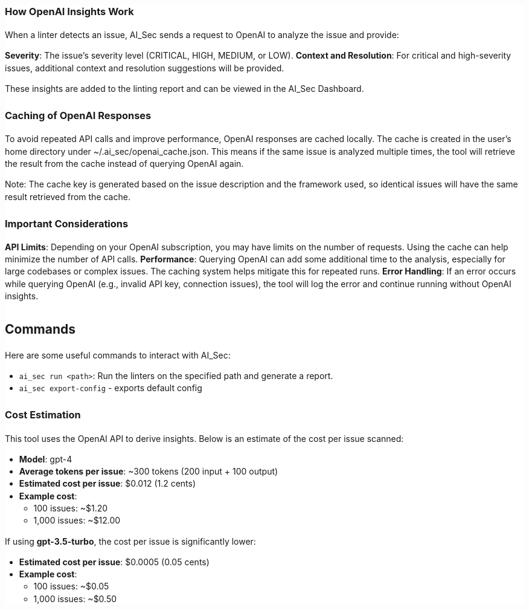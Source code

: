 ### How OpenAI Insights Work

When a linter detects an issue, AI_Sec sends a request to OpenAI to analyze the issue and provide:

**Severity**: The issue’s severity level (CRITICAL, HIGH, MEDIUM, or LOW).
**Context and Resolution**: For critical and high-severity issues, additional context and resolution suggestions will be provided.

These insights are added to the linting report and can be viewed in the AI_Sec Dashboard.

### Caching of OpenAI Responses

To avoid repeated API calls and improve performance, OpenAI responses are cached locally. The cache is created in the user’s home directory under ~/.ai_sec/openai_cache.json. This means if the same issue is analyzed multiple times, the tool will retrieve the result from the cache instead of querying OpenAI again.

Note: The cache key is generated based on the issue description and the framework used, so identical issues will have the same result retrieved from the cache.

### Important Considerations

**API Limits**: Depending on your OpenAI subscription, you may have limits on the number of requests. Using the cache can help minimize the number of API calls.
**Performance**: Querying OpenAI can add some additional time to the analysis, especially for large codebases or complex issues. The caching system helps mitigate this for repeated runs.
**Error Handling**: If an error occurs while querying OpenAI (e.g., invalid API key, connection issues), the tool will log the error and continue running without OpenAI insights.

## Commands

Here are some useful commands to interact with AI_Sec:

- `ai_sec run <path>`: Run the linters on the specified path and generate a report.
- `ai_sec export-config` - exports default config

### Cost Estimation

This tool uses the OpenAI API to derive insights. Below is an estimate of the cost per issue scanned:

- **Model**: gpt-4
- **Average tokens per issue**: ~300 tokens (200 input + 100 output)
- **Estimated cost per issue**: $0.012 (1.2 cents)
- **Example cost**:
  - 100 issues: ~$1.20
  - 1,000 issues: ~$12.00

If using **gpt-3.5-turbo**, the cost per issue is significantly lower:

- **Estimated cost per issue**: $0.0005 (0.05 cents)
- **Example cost**:
  - 100 issues: ~$0.05
  - 1,000 issues: ~$0.50

